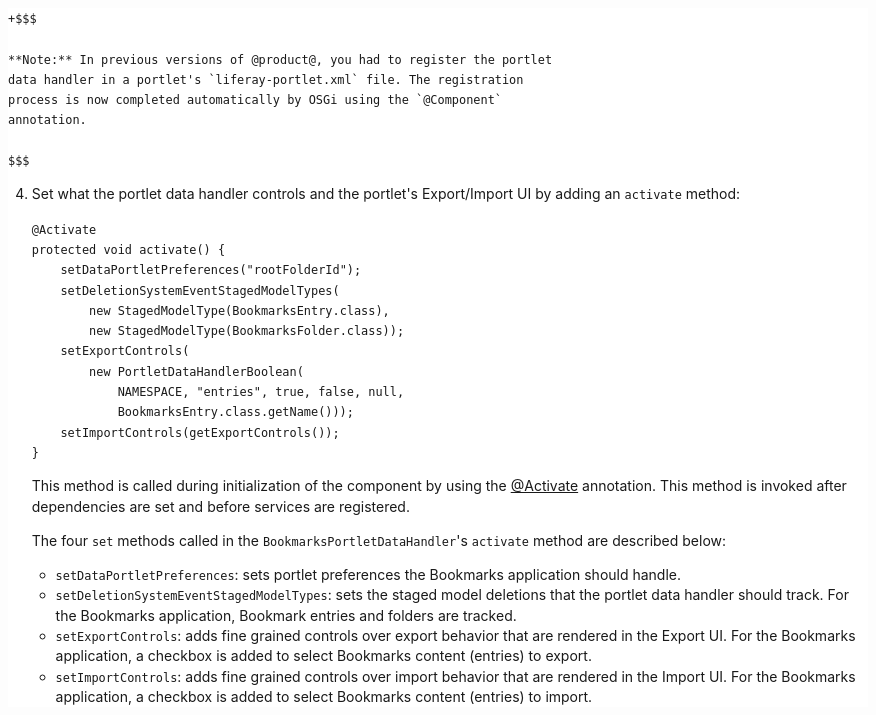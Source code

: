     +$$$

    **Note:** In previous versions of @product@, you had to register the portlet
    data handler in a portlet's `liferay-portlet.xml` file. The registration
    process is now completed automatically by OSGi using the `@Component`
    annotation.

    $$$

4.  Set what the portlet data handler controls and the portlet's Export/Import
    UI by adding an `activate` method:

        @Activate
        protected void activate() {
            setDataPortletPreferences("rootFolderId");
            setDeletionSystemEventStagedModelTypes(
                new StagedModelType(BookmarksEntry.class),
                new StagedModelType(BookmarksFolder.class));
            setExportControls(
                new PortletDataHandlerBoolean(
                    NAMESPACE, "entries", true, false, null,
                    BookmarksEntry.class.getName()));
            setImportControls(getExportControls());
        }

    This method is called during initialization of the component by using the
    [@Activate](https://osgi.org/javadoc/r6/residential/org/osgi/service/component/annotations/Activate.html)
    annotation. This method is invoked after dependencies are set and before
    services are registered.

    The four `set` methods called in the `BookmarksPortletDataHandler`'s
    `activate` method are described below:

    - `setDataPortletPreferences`: sets portlet preferences the Bookmarks
      application should handle.
    - `setDeletionSystemEventStagedModelTypes`: sets the staged model deletions
      that the portlet data handler should track. For the Bookmarks application,
      Bookmark entries and folders are tracked.
    - `setExportControls`: adds fine grained controls over export behavior that
      are rendered in the Export UI. For the Bookmarks application, a checkbox
      is added to select Bookmarks content (entries) to export.
    - `setImportControls`: adds fine grained controls over import behavior that
      are rendered in the Import UI. For the Bookmarks application, a checkbox
      is added to select Bookmarks content (entries) to import.
